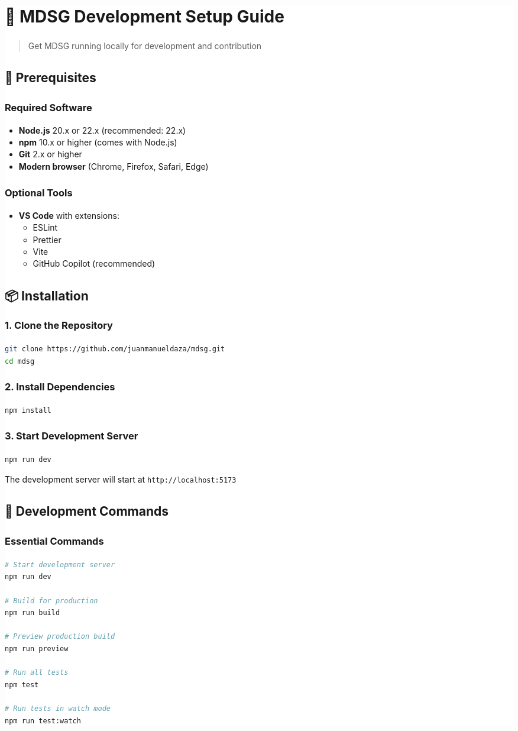# 🚀 MDSG Development Setup Guide

> Get MDSG running locally for development and contribution

## 🎯 Prerequisites

### Required Software

- **Node.js** 20.x or 22.x (recommended: 22.x)
- **npm** 10.x or higher (comes with Node.js)
- **Git** 2.x or higher
- **Modern browser** (Chrome, Firefox, Safari, Edge)

### Optional Tools

- **VS Code** with extensions:
  - ESLint
  - Prettier
  - Vite
  - GitHub Copilot (recommended)

## 📦 Installation

### 1. Clone the Repository

```bash
git clone https://github.com/juanmanueldaza/mdsg.git
cd mdsg
```

### 2. Install Dependencies

```bash
npm install
```

### 3. Start Development Server

```bash
npm run dev
```

The development server will start at `http://localhost:5173`

## 🔧 Development Commands

### Essential Commands

```bash
# Start development server
npm run dev

# Build for production
npm run build

# Preview production build
npm run preview

# Run all tests
npm test

# Run tests in watch mode
npm run test:watch
```